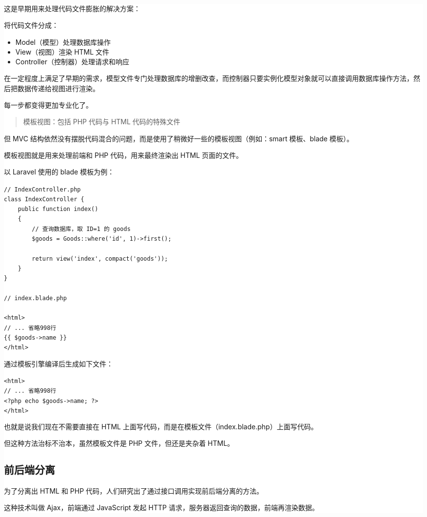 这是早期用来处理代码文件膨胀的解决方案：

将代码文件分成：

- Model（模型）处理数据库操作
- View（视图）渲染 HTML 文件
- Controller（控制器）处理请求和响应

在一定程度上满足了早期的需求，模型文件专门处理数据库的增删改查，而控制器只要实例化模型对象就可以直接调用数据库操作方法，然后把数据传递给视图进行渲染。

每一步都变得更加专业化了。

> 模板视图：包括 PHP 代码与 HTML 代码的特殊文件

但 MVC 结构依然没有摆脱代码混合的问题，而是使用了稍微好一些的模板视图（例如：smart 模板、blade 模板）。

模板视图就是用来处理前端和 PHP 代码，用来最终渲染出 HTML 页面的文件。

以 Laravel 使用的 blade 模板为例：

```
// IndexController.php
class IndexController {
    public function index()
    {
        // 查询数据库，取 ID=1 的 goods
        $goods = Goods::where('id', 1)->first();
        
        return view('index', compact('goods'));
    }
}

// index.blade.php

<html>
// ... 省略998行
{{ $goods->name }}
</html>
```

通过模板引擎编译后生成如下文件：

```
<html>
// ... 省略998行
<?php echo $goods->name; ?>
</html>
```

也就是说我们现在不需要直接在 HTML 上面写代码，而是在模板文件（index.blade.php）上面写代码。

但这种方法治标不治本，虽然模板文件是 PHP 文件，但还是夹杂着 HTML。

## 前后端分离
为了分离出 HTML 和 PHP 代码，人们研究出了通过接口调用实现前后端分离的方法。

这种技术叫做 Ajax，前端通过 JavaScript 发起 HTTP 请求，服务器返回查询的数据，前端再渲染数据。
